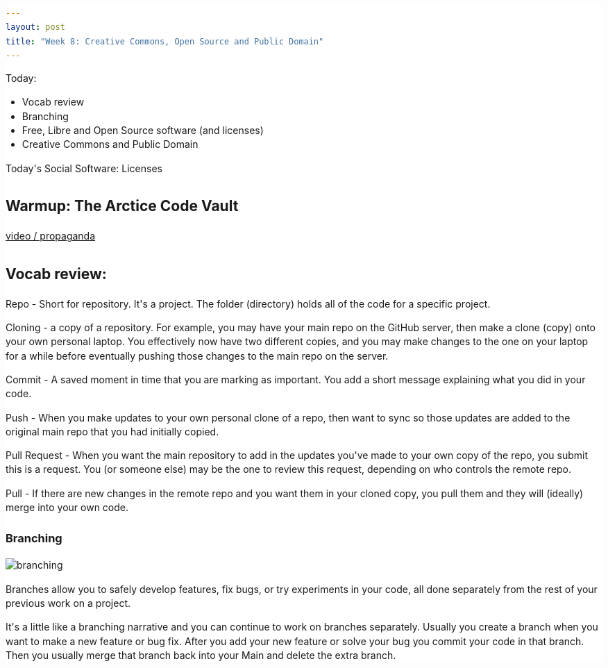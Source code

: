 ```yaml
---
layout: post
title: "Week 8: Creative Commons, Open Source and Public Domain"
---
```


Today:

- Vocab review
- Branching
- Free, Libre and Open Source software (and licenses)
- Creative Commons and Public Domain

Today's Social Software: Licenses

## Warmup: The Arctice Code Vault

[video / propaganda](https://www.youtube.com/watch?v=fzI9FNjXQ0o)

## Vocab review:

Repo - Short for repository. It's a project. The folder (directory) holds all of the code for a specific project.

Cloning - a copy of a repository. For example, you may have your main repo on the GitHub server, then make a clone (copy) onto your own personal laptop. You effectively now have two different copies, and you may make changes to the one on your laptop for a while before eventually pushing those changes to the main repo on the server.

Commit - A saved moment in time that you are marking as important. You add a short message explaining what you did in your code.

Push - When you make updates to your own personal clone of a repo, then want to sync so those updates are added to the original main repo that you had initially copied.

Pull Request - When you want the main repository to add in the updates you've made to your own copy of the repo, you submit this is a request. You (or someone else) may be the one to review this request, depending on who controls the remote repo.

Pull - If there are new changes in the remote repo and you want them in your cloned copy, you pull them and they will (ideally) merge into your own code.

### Branching

![branching](https://assets.deepsource.io/3978dc9/images/blog/git-branch-naming-conventions/header.png)  

Branches allow you to safely develop features, fix bugs, or try experiments in your code, all done separately from the rest of your previous work on a project. 

It's a little like a branching narrative and you can continue to work on branches separately. Usually you create a branch when you want to make a new feature or bug fix. After you add your new feature or solve your bug you commit your code in that branch. Then you usually merge that branch back into your Main and delete the extra branch.

